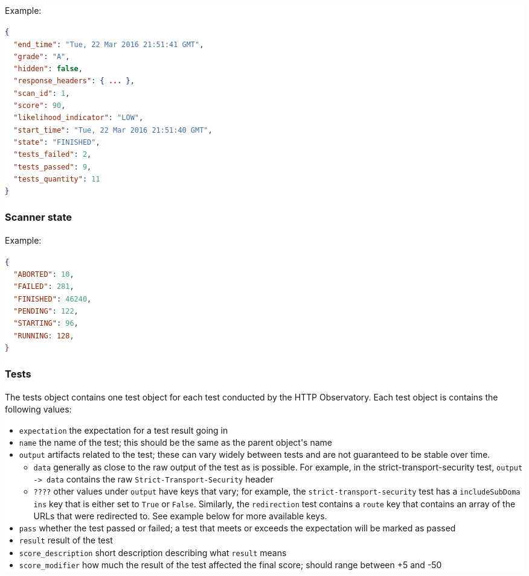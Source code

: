 Example:
```json
{
  "end_time": "Tue, 22 Mar 2016 21:51:41 GMT",
  "grade": "A",
  "hidden": false,
  "response_headers": { ... },
  "scan_id": 1,
  "score": 90,
  "likelihood_indicator": "LOW",
  "start_time": "Tue, 22 Mar 2016 21:51:40 GMT",
  "state": "FINISHED",
  "tests_failed": 2,
  "tests_passed": 9,
  "tests_quantity": 11
}
```

### Scanner state

Example:
```json
{
  "ABORTED": 10,
  "FAILED": 281,
  "FINISHED": 46240,
  "PENDING": 122,
  "STARTING": 96,
  "RUNNING: 128,
}
```

### Tests

The tests object contains one test object for each test conducted by the HTTP Observatory. Each test object is contains the following values:
* `expectation` the expectation for a test result going in
* `name` the name of the test; this should be the same as the parent object's name
* `output` artifacts related to the test; these can vary widely between tests and are not guaranteed to be stable over time.
  * `data` generally as close to the raw output of the test as is possible.  For example, in the strict-transport-security test, `output -> data` contains the raw `Strict-Transport-Security` header
  * `????` other values under `output` have keys that vary; for example, the `strict-transport-security` test has a `includeSubDomains` key that is either set to `True` or `False`. Similarly, the `redirection` test contains a `route` key that contains an array of the URLs that were redirected to.  See example below for more available keys.
* `pass` whether the test passed or failed; a test that meets or exceeds the expectation will be marked as passed
* `result` result of the test
* `score_description` short description describing what `result` means
* `score_modifier` how much the result of the test affected the final score; should range between +5 and -50
